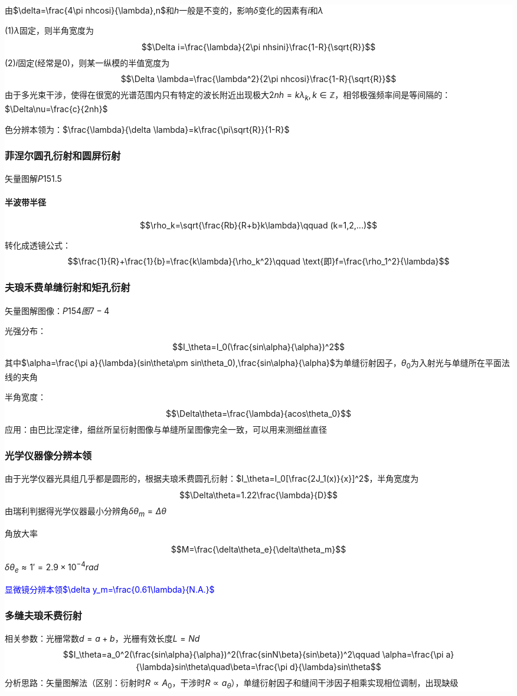 由$\delta=\frac{4\pi nhcosi}{\lambda},n$和$h$一般是不变的，影响$\delta$变化的因素有$i$和$\lambda$

$(1)\lambda$固定，则半角宽度为
$$\Delta i=\frac{\lambda}{2\pi nhsini}\frac{1-R}{\sqrt{R}}$$
$(2)i$固定(经常是0)，则某一纵模的半值宽度为
$$\Delta \lambda=\frac{\lambda^2}{2\pi nhcosi}\frac{1-R}{\sqrt{R}}$$
由于多光束干涉，使得在很宽的光谱范围内只有特定的波长附近出现极大$2nh=k\lambda_k,k\in\mathbb{Z}$，相邻极强频率间是等间隔的：$\Delta\nu=\frac{c}{2nh}$

色分辨本领为：$\frac{\lambda}{\delta \lambda}=k\frac{\pi\sqrt{R}}{1-R}$

### 菲涅尔圆孔衍射和圆屏衍射

矢量图解$P151.5$

#### 半波带半径
$$\rho_k=\sqrt{\frac{Rb}{R+b}k\lambda}\qquad (k=1,2,...)$$

转化成透镜公式：
$$\frac{1}{R}+\frac{1}{b}=\frac{k\lambda}{\rho_k^2}\qquad \text{即}f=\frac{\rho_1^2}{\lambda}$$

### 夫琅禾费单缝衍射和矩孔衍射

矢量图解图像：$P154图7-4$

光强分布：
$$I_\theta=I_0(\frac{sin\alpha}{\alpha})^2$$
其中$\alpha=\frac{\pi a}{\lambda}(sin\theta\pm sin\theta_0),\frac{sin\alpha}{\alpha}$为单缝衍射因子，$\theta_0$为入射光与单缝所在平面法线的夹角

半角宽度：
$$\Delta\theta=\frac{\lambda}{acos\theta_0}$$
应用：由巴比涅定律，细丝所呈衍射图像与单缝所呈图像完全一致，可以用来测细丝直径

### 光学仪器像分辨本领

由于光学仪器光具组几乎都是圆形的，根据夫琅禾费圆孔衍射：$I_\theta=I_0[\frac{2J_1(x)}{x}]^2$，半角宽度为
$$\Delta\theta=1.22\frac{\lambda}{D}$$
由瑞利判据得光学仪器最小分辨角$\delta\theta_m=\Delta\theta$

角放大率
$$M=\frac{\delta\theta_e}{\delta\theta_m}$$
$\delta\theta_e\approx1'=2.9\times10^{-4}rad$

<font color=Blue>

显微镜分辨本领$\delta y_m=\frac{0.61\lambda}{N.A.}$

</font>

### 多缝夫琅禾费衍射

相关参数：光栅常数$d=a+b$，光栅有效长度$L=Nd$
$$I_\theta=a_0^2(\frac{sin\alpha}{\alpha})^2(\frac{sinN\beta}{sin\beta})^2\qquad \alpha=\frac{\pi a}{\lambda}sin\theta\quad\beta=\frac{\pi d}{\lambda}sin\theta$$
分析思路：矢量图解法（区别：衍射时$R\propto A_0$，干涉时$R\propto a_\theta$），单缝衍射因子和缝间干涉因子相乘实现相位调制，出现缺级
